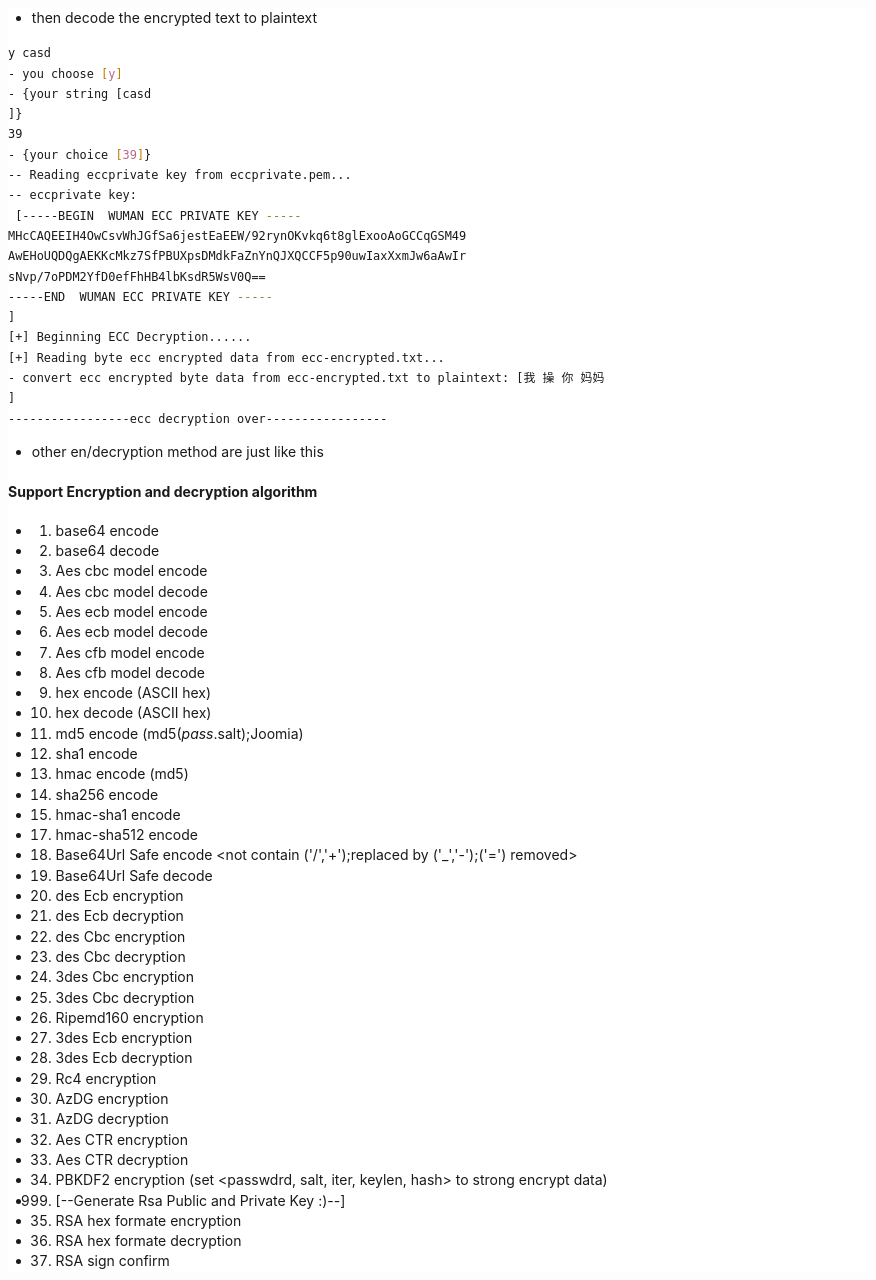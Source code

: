  - then decode the encrypted text to plaintext

``` bash
y casd
- you choose [y]
- {your string [casd
]}
39
- {your choice [39]}
-- Reading eccprivate key from eccprivate.pem...
-- eccprivate key:
 [-----BEGIN  WUMAN ECC PRIVATE KEY -----
MHcCAQEEIH4OwCsvWhJGfSa6jestEaEEW/92rynOKvkq6t8glExooAoGCCqGSM49
AwEHoUQDQgAEKKcMkz7SfPBUXpsDMdkFaZnYnQJXQCCF5p90uwIaxXxmJw6aAwIr
sNvp/7oPDM2YfD0efFhHB4lbKsdR5WsV0Q==
-----END  WUMAN ECC PRIVATE KEY -----
]
[+] Beginning ECC Decryption......
[+] Reading byte ecc encrypted data from ecc-encrypted.txt...
- convert ecc encrypted byte data from ecc-encrypted.txt to plaintext: [我 操 你 妈妈
]
-----------------ecc decryption over-----------------
```

- other en/decryption method are just like this

#### Support Encryption and decryption algorithm 

 - 1. base64 encode
 - 2. base64 decode
 - 3. Aes cbc model encode
 - 4. Aes cbc model decode
 - 5. Aes ecb model encode
 - 6. Aes ecb model decode
 - 7. Aes cfb model encode
 - 8. Aes cfb model decode
 - 9. hex encode (ASCII hex)
 - 10. hex decode (ASCII hex)
 - 11. md5 encode (md5($pass.$salt);Joomia)
 - 12. sha1 encode
 - 13. hmac encode (md5)
 - 14. sha256 encode
 - 15. hmac-sha1 encode
 - 17. hmac-sha512 encode
 - 18. Base64Url Safe encode <not contain ('/','+');replaced by ('_','-');('=') removed>
 - 19. Base64Url Safe decode
 - 20. des Ecb encryption
 - 21. des Ecb decryption
 - 22. des Cbc encryption
 - 23. des Cbc decryption
 - 24. 3des Cbc encryption
 - 25. 3des Cbc decryption
 - 26. Ripemd160 encryption
 - 27. 3des Ecb encryption
 - 28. 3des Ecb decryption
 - 29. Rc4 encryption
 - 30. AzDG encryption
 - 31. AzDG decryption
 - 32. Aes CTR encryption
 - 33. Aes CTR decryption
 - 34. PBKDF2 encryption (set <passwdrd, salt, iter, keylen, hash> to strong encrypt data)
 - 999. [--Generate Rsa Public and Private Key :)--]
 - 35. RSA hex formate encryption
 - 36. RSA hex formate decryption
 - 37. RSA sign confirm